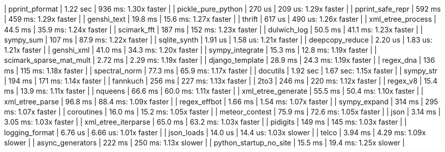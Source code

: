 | pprint_pformat           | 1.22 sec                                                    | 936 ms: 1.30x faster                                                 |
| pickle_pure_python       | 270 us                                                      | 209 us: 1.29x faster                                                 |
| pprint_safe_repr         | 592 ms                                                      | 459 ms: 1.29x faster                                                 |
| genshi_text              | 19.8 ms                                                     | 15.6 ms: 1.27x faster                                                |
| thrift                   | 617 us                                                      | 490 us: 1.26x faster                                                 |
| xml_etree_process        | 44.5 ms                                                     | 35.9 ms: 1.24x faster                                                |
| scimark_fft              | 187 ms                                                      | 152 ms: 1.23x faster                                                 |
| dulwich_log              | 50.5 ms                                                     | 41.1 ms: 1.23x faster                                                |
| sympy_sum                | 107 ms                                                      | 87.9 ms: 1.22x faster                                                |
| sqlite_synth             | 1.91 us                                                     | 1.58 us: 1.21x faster                                                |
| deepcopy_reduce          | 2.20 us                                                     | 1.83 us: 1.21x faster                                                |
| genshi_xml               | 41.0 ms                                                     | 34.3 ms: 1.20x faster                                                |
| sympy_integrate          | 15.3 ms                                                     | 12.8 ms: 1.19x faster                                                |
| scimark_sparse_mat_mult  | 2.72 ms                                                     | 2.29 ms: 1.19x faster                                                |
| django_template          | 28.9 ms                                                     | 24.3 ms: 1.19x faster                                                |
| regex_dna                | 136 ms                                                      | 115 ms: 1.18x faster                                                 |
| spectral_norm            | 77.3 ms                                                     | 65.9 ms: 1.17x faster                                                |
| docutils                 | 1.92 sec                                                    | 1.67 sec: 1.15x faster                                               |
| sympy_str                | 194 ms                                                      | 171 ms: 1.14x faster                                                 |
| fannkuch                 | 256 ms                                                      | 227 ms: 1.13x faster                                                 |
| 2to3                     | 246 ms                                                      | 220 ms: 1.12x faster                                                 |
| regex_v8                 | 15.4 ms                                                     | 13.9 ms: 1.11x faster                                                |
| nqueens                  | 66.6 ms                                                     | 60.0 ms: 1.11x faster                                                |
| xml_etree_generate       | 55.5 ms                                                     | 50.4 ms: 1.10x faster                                                |
| xml_etree_parse          | 96.8 ms                                                     | 88.4 ms: 1.09x faster                                                |
| regex_effbot             | 1.66 ms                                                     | 1.54 ms: 1.07x faster                                                |
| sympy_expand             | 314 ms                                                      | 295 ms: 1.07x faster                                                 |
| coroutines               | 16.0 ms                                                     | 15.2 ms: 1.05x faster                                                |
| meteor_contest           | 75.9 ms                                                     | 72.6 ms: 1.05x faster                                                |
| json                     | 3.14 ms                                                     | 3.05 ms: 1.03x faster                                                |
| xml_etree_iterparse      | 65.0 ms                                                     | 63.2 ms: 1.03x faster                                                |
| pidigits                 | 149 ms                                                      | 145 ms: 1.03x faster                                                 |
| logging_format           | 6.76 us                                                     | 6.66 us: 1.01x faster                                                |
| json_loads               | 14.0 us                                                     | 14.4 us: 1.03x slower                                                |
| telco                    | 3.94 ms                                                     | 4.29 ms: 1.09x slower                                                |
| async_generators         | 222 ms                                                      | 250 ms: 1.13x slower                                                 |
| python_startup_no_site   | 15.5 ms                                                     | 19.4 ms: 1.25x slower                                                |